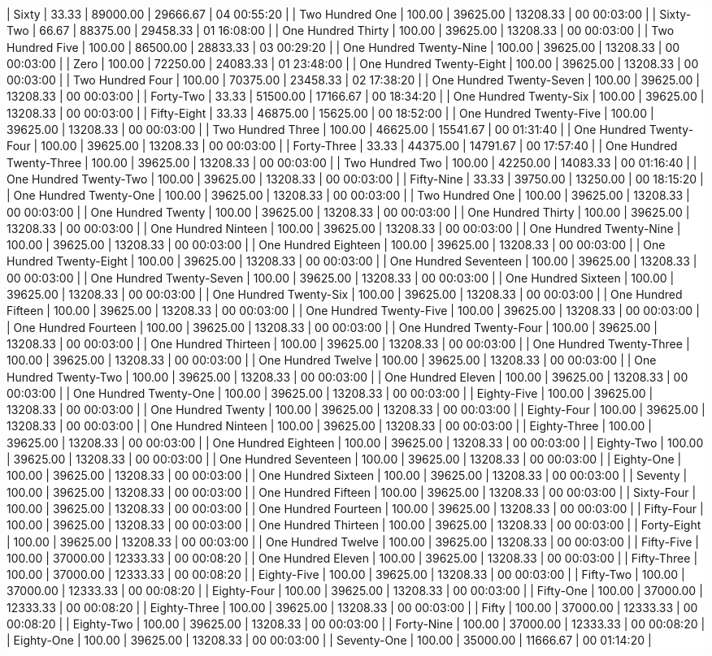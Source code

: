 | Sixty | 33.33 | 89000.00 | 29666.67 | 04 00:55:20 |     | Two Hundred One | 100.00 | 39625.00 | 13208.33 | 00 00:03:00 |
| Sixty-Two | 66.67 | 88375.00 | 29458.33 | 01 16:08:00 |     | One Hundred Thirty | 100.00 | 39625.00 | 13208.33 | 00 00:03:00 |
| Two Hundred Five | 100.00 | 86500.00 | 28833.33 | 03 00:29:20 |     | One Hundred Twenty-Nine | 100.00 | 39625.00 | 13208.33 | 00 00:03:00 |
| Zero | 100.00 | 72250.00 | 24083.33 | 01 23:48:00 |     | One Hundred Twenty-Eight | 100.00 | 39625.00 | 13208.33 | 00 00:03:00 |
| Two Hundred Four | 100.00 | 70375.00 | 23458.33 | 02 17:38:20 |     | One Hundred Twenty-Seven | 100.00 | 39625.00 | 13208.33 | 00 00:03:00 |
| Forty-Two | 33.33 | 51500.00 | 17166.67 | 00 18:34:20 |     | One Hundred Twenty-Six | 100.00 | 39625.00 | 13208.33 | 00 00:03:00 |
| Fifty-Eight | 33.33 | 46875.00 | 15625.00 | 00 18:52:00 |     | One Hundred Twenty-Five | 100.00 | 39625.00 | 13208.33 | 00 00:03:00 |
| Two Hundred Three | 100.00 | 46625.00 | 15541.67 | 00 01:31:40 |     | One Hundred Twenty-Four | 100.00 | 39625.00 | 13208.33 | 00 00:03:00 |
| Forty-Three | 33.33 | 44375.00 | 14791.67 | 00 17:57:40 |     | One Hundred Twenty-Three | 100.00 | 39625.00 | 13208.33 | 00 00:03:00 |
| Two Hundred Two | 100.00 | 42250.00 | 14083.33 | 00 01:16:40 |     | One Hundred Twenty-Two | 100.00 | 39625.00 | 13208.33 | 00 00:03:00 |
| Fifty-Nine | 33.33 | 39750.00 | 13250.00 | 00 18:15:20 |     | One Hundred Twenty-One | 100.00 | 39625.00 | 13208.33 | 00 00:03:00 |
| Two Hundred One | 100.00 | 39625.00 | 13208.33 | 00 00:03:00 |     | One Hundred Twenty | 100.00 | 39625.00 | 13208.33 | 00 00:03:00 |
| One Hundred Thirty | 100.00 | 39625.00 | 13208.33 | 00 00:03:00 |     | One Hundred Ninteen | 100.00 | 39625.00 | 13208.33 | 00 00:03:00 |
| One Hundred Twenty-Nine | 100.00 | 39625.00 | 13208.33 | 00 00:03:00 |     | One Hundred Eighteen | 100.00 | 39625.00 | 13208.33 | 00 00:03:00 |
| One Hundred Twenty-Eight | 100.00 | 39625.00 | 13208.33 | 00 00:03:00 |     | One Hundred Seventeen | 100.00 | 39625.00 | 13208.33 | 00 00:03:00 |
| One Hundred Twenty-Seven | 100.00 | 39625.00 | 13208.33 | 00 00:03:00 |     | One Hundred Sixteen | 100.00 | 39625.00 | 13208.33 | 00 00:03:00 |
| One Hundred Twenty-Six | 100.00 | 39625.00 | 13208.33 | 00 00:03:00 |     | One Hundred Fifteen | 100.00 | 39625.00 | 13208.33 | 00 00:03:00 |
| One Hundred Twenty-Five | 100.00 | 39625.00 | 13208.33 | 00 00:03:00 |     | One Hundred Fourteen | 100.00 | 39625.00 | 13208.33 | 00 00:03:00 |
| One Hundred Twenty-Four | 100.00 | 39625.00 | 13208.33 | 00 00:03:00 |     | One Hundred Thirteen | 100.00 | 39625.00 | 13208.33 | 00 00:03:00 |
| One Hundred Twenty-Three | 100.00 | 39625.00 | 13208.33 | 00 00:03:00 |     | One Hundred Twelve | 100.00 | 39625.00 | 13208.33 | 00 00:03:00 |
| One Hundred Twenty-Two | 100.00 | 39625.00 | 13208.33 | 00 00:03:00 |     | One Hundred Eleven | 100.00 | 39625.00 | 13208.33 | 00 00:03:00 |
| One Hundred Twenty-One | 100.00 | 39625.00 | 13208.33 | 00 00:03:00 |     | Eighty-Five | 100.00 | 39625.00 | 13208.33 | 00 00:03:00 |
| One Hundred Twenty | 100.00 | 39625.00 | 13208.33 | 00 00:03:00 |     | Eighty-Four | 100.00 | 39625.00 | 13208.33 | 00 00:03:00 |
| One Hundred Ninteen | 100.00 | 39625.00 | 13208.33 | 00 00:03:00 |     | Eighty-Three | 100.00 | 39625.00 | 13208.33 | 00 00:03:00 |
| One Hundred Eighteen | 100.00 | 39625.00 | 13208.33 | 00 00:03:00 |     | Eighty-Two | 100.00 | 39625.00 | 13208.33 | 00 00:03:00 |
| One Hundred Seventeen | 100.00 | 39625.00 | 13208.33 | 00 00:03:00 |     | Eighty-One | 100.00 | 39625.00 | 13208.33 | 00 00:03:00 |
| One Hundred Sixteen | 100.00 | 39625.00 | 13208.33 | 00 00:03:00 |     | Seventy | 100.00 | 39625.00 | 13208.33 | 00 00:03:00 |
| One Hundred Fifteen | 100.00 | 39625.00 | 13208.33 | 00 00:03:00 |     | Sixty-Four | 100.00 | 39625.00 | 13208.33 | 00 00:03:00 |
| One Hundred Fourteen | 100.00 | 39625.00 | 13208.33 | 00 00:03:00 |     | Fifty-Four | 100.00 | 39625.00 | 13208.33 | 00 00:03:00 |
| One Hundred Thirteen | 100.00 | 39625.00 | 13208.33 | 00 00:03:00 |     | Forty-Eight | 100.00 | 39625.00 | 13208.33 | 00 00:03:00 |
| One Hundred Twelve | 100.00 | 39625.00 | 13208.33 | 00 00:03:00 |     | Fifty-Five | 100.00 | 37000.00 | 12333.33 | 00 00:08:20 |
| One Hundred Eleven | 100.00 | 39625.00 | 13208.33 | 00 00:03:00 |     | Fifty-Three | 100.00 | 37000.00 | 12333.33 | 00 00:08:20 |
| Eighty-Five | 100.00 | 39625.00 | 13208.33 | 00 00:03:00 |     | Fifty-Two | 100.00 | 37000.00 | 12333.33 | 00 00:08:20 |
| Eighty-Four | 100.00 | 39625.00 | 13208.33 | 00 00:03:00 |     | Fifty-One | 100.00 | 37000.00 | 12333.33 | 00 00:08:20 |
| Eighty-Three | 100.00 | 39625.00 | 13208.33 | 00 00:03:00 |     | Fifty | 100.00 | 37000.00 | 12333.33 | 00 00:08:20 |
| Eighty-Two | 100.00 | 39625.00 | 13208.33 | 00 00:03:00 |     | Forty-Nine | 100.00 | 37000.00 | 12333.33 | 00 00:08:20 |
| Eighty-One | 100.00 | 39625.00 | 13208.33 | 00 00:03:00 |     | Seventy-One | 100.00 | 35000.00 | 11666.67 | 00 01:14:20 |